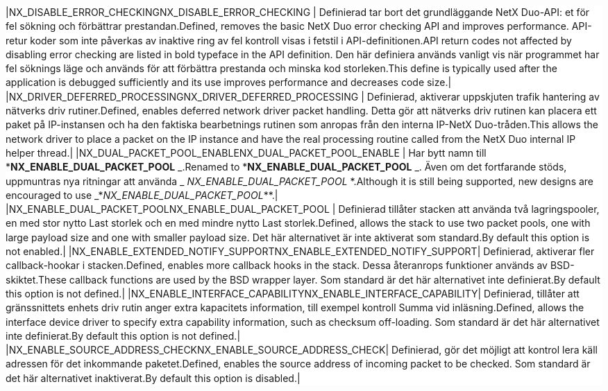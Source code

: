 |<span data-ttu-id="6d76f-180">NX_DISABLE_ERROR_CHECKING</span><span class="sxs-lookup"><span data-stu-id="6d76f-180">NX_DISABLE_ERROR_CHECKING</span></span> | <span data-ttu-id="6d76f-181">Definierad tar bort det grundläggande NetX Duo-API: et för fel sökning och förbättrar prestandan.</span><span class="sxs-lookup"><span data-stu-id="6d76f-181">Defined, removes the basic NetX Duo error checking API and improves performance.</span></span> <span data-ttu-id="6d76f-182">API-retur koder som inte påverkas av inaktive ring av fel kontroll visas i fetstil i API-definitionen.</span><span class="sxs-lookup"><span data-stu-id="6d76f-182">API return codes not affected by disabling error checking are listed in bold typeface in the API definition.</span></span> <span data-ttu-id="6d76f-183">Den här definiera används vanligt vis när programmet har fel söknings läge och används för att förbättra prestanda och minska kod storleken.</span><span class="sxs-lookup"><span data-stu-id="6d76f-183">This define is typically used after the application is debugged sufficiently and its use improves performance and decreases code size.</span></span>|
|<span data-ttu-id="6d76f-184">NX_DRIVER_DEFERRED_PROCESSING</span><span class="sxs-lookup"><span data-stu-id="6d76f-184">NX_DRIVER_DEFERRED_PROCESSING</span></span> | <span data-ttu-id="6d76f-185">Definierad, aktiverar uppskjuten trafik hantering av nätverks driv rutiner.</span><span class="sxs-lookup"><span data-stu-id="6d76f-185">Defined, enables deferred network driver packet handling.</span></span> <span data-ttu-id="6d76f-186">Detta gör att nätverks driv rutinen kan placera ett paket på IP-instansen och ha den faktiska bearbetnings rutinen som anropas från den interna IP-NetX Duo-tråden.</span><span class="sxs-lookup"><span data-stu-id="6d76f-186">This allows the network driver to place a packet on the IP instance and have the real processing routine called from the NetX Duo internal IP helper thread.</span></span>|
|<span data-ttu-id="6d76f-187">NX_DUAL_PACKET_POOL_ENABLE</span><span class="sxs-lookup"><span data-stu-id="6d76f-187">NX_DUAL_PACKET_POOL_ENABLE</span></span> | <span data-ttu-id="6d76f-188">Har bytt namn till \***NX_ENABLE_DUAL_PACKET_POOL** _.</span><span class="sxs-lookup"><span data-stu-id="6d76f-188">Renamed to  \***NX_ENABLE_DUAL_PACKET_POOL** _.</span></span> <span data-ttu-id="6d76f-189">Även om det fortfarande stöds, uppmuntras nya ritningar att använda _ *_NX_ENABLE_DUAL_PACKET_POOL_* \*.</span><span class="sxs-lookup"><span data-stu-id="6d76f-189">Although it is still being supported, new designs are encouraged to use _\*_NX_ENABLE_DUAL_PACKET_POOL_\*\*.</span></span>|
|<span data-ttu-id="6d76f-190">NX_ENABLE_DUAL_PACKET_POOL</span><span class="sxs-lookup"><span data-stu-id="6d76f-190">NX_ENABLE_DUAL_PACKET_POOL</span></span> | <span data-ttu-id="6d76f-191">Definierad tillåter stacken att använda två lagringspooler, en med stor nytto Last storlek och en med mindre nytto Last storlek.</span><span class="sxs-lookup"><span data-stu-id="6d76f-191">Defined, allows the stack to use two packet pools, one with large payload size and one with smaller payload size.</span></span> <span data-ttu-id="6d76f-192">Det här alternativet är inte aktiverat som standard.</span><span class="sxs-lookup"><span data-stu-id="6d76f-192">By default this option is not enabled.</span></span>|
|<span data-ttu-id="6d76f-193">NX_ENABLE_EXTENDED_NOTIFY_SUPPORT</span><span class="sxs-lookup"><span data-stu-id="6d76f-193">NX_ENABLE_EXTENDED_NOTIFY_SUPPORT</span></span>| <span data-ttu-id="6d76f-194">Definierad, aktiverar fler callback-hookar i stacken.</span><span class="sxs-lookup"><span data-stu-id="6d76f-194">Defined, enables more callback hooks in the stack.</span></span> <span data-ttu-id="6d76f-195">Dessa återanrops funktioner används av BSD-skiktet.</span><span class="sxs-lookup"><span data-stu-id="6d76f-195">These callback functions are used by the BSD wrapper layer.</span></span> <span data-ttu-id="6d76f-196">Som standard är det här alternativet inte definierat.</span><span class="sxs-lookup"><span data-stu-id="6d76f-196">By default this option is not defined.</span></span>|
|<span data-ttu-id="6d76f-197">NX_ENABLE_INTERFACE_CAPABILITY</span><span class="sxs-lookup"><span data-stu-id="6d76f-197">NX_ENABLE_INTERFACE_CAPABILITY</span></span>| <span data-ttu-id="6d76f-198">Definierad, tillåter att gränssnittets enhets driv rutin anger extra kapacitets information, till exempel kontroll Summa vid inläsning.</span><span class="sxs-lookup"><span data-stu-id="6d76f-198">Defined, allows the interface device driver to specify extra capability information, such as checksum off-loading.</span></span> <span data-ttu-id="6d76f-199">Som standard är det här alternativet inte definierat.</span><span class="sxs-lookup"><span data-stu-id="6d76f-199">By default this option is not defined.</span></span>|
|<span data-ttu-id="6d76f-200">NX_ENABLE_SOURCE_ADDRESS_CHECK</span><span class="sxs-lookup"><span data-stu-id="6d76f-200">NX_ENABLE_SOURCE_ADDRESS_CHECK</span></span>| <span data-ttu-id="6d76f-201">Definierad, gör det möjligt att kontrol lera käll adressen för det inkommande paketet.</span><span class="sxs-lookup"><span data-stu-id="6d76f-201">Defined, enables the source address of incoming packet to be checked.</span></span> <span data-ttu-id="6d76f-202">Som standard är det här alternativet inaktiverat.</span><span class="sxs-lookup"><span data-stu-id="6d76f-202">By default this option is disabled.</span></span>|